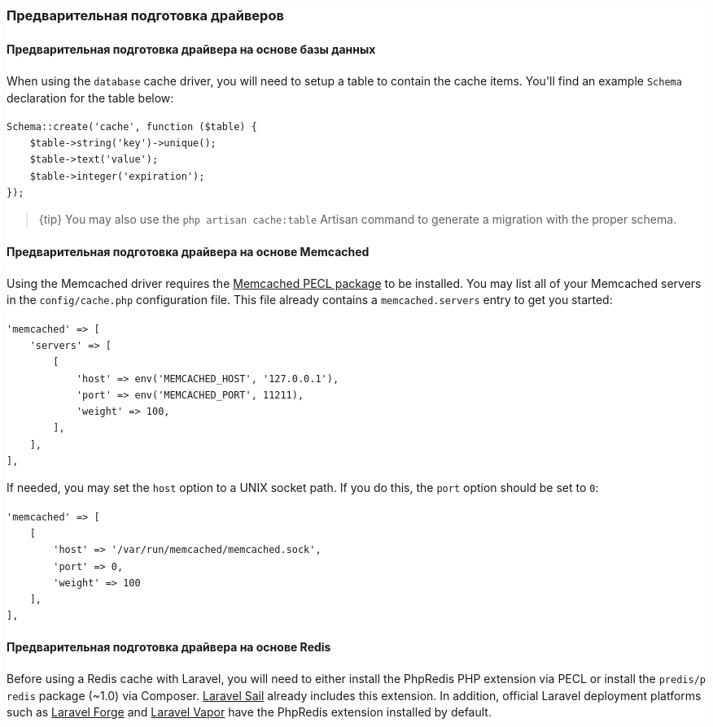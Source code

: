 <a name="driver-prerequisites"></a>
### Предварительная подготовка драйверов

<a name="prerequisites-database"></a>
#### Предварительная подготовка драйвера на основе базы данных

When using the `database` cache driver, you will need to setup a table to contain the cache items. You'll find an example `Schema` declaration for the table below:

    Schema::create('cache', function ($table) {
        $table->string('key')->unique();
        $table->text('value');
        $table->integer('expiration');
    });

> {tip} You may also use the `php artisan cache:table` Artisan command to generate a migration with the proper schema.

<a name="memcached"></a>
#### Предварительная подготовка драйвера на основе Memcached

Using the Memcached driver requires the [Memcached PECL package](https://pecl.php.net/package/memcached) to be installed. You may list all of your Memcached servers in the `config/cache.php` configuration file. This file already contains a `memcached.servers` entry to get you started:

    'memcached' => [
        'servers' => [
            [
                'host' => env('MEMCACHED_HOST', '127.0.0.1'),
                'port' => env('MEMCACHED_PORT', 11211),
                'weight' => 100,
            ],
        ],
    ],

If needed, you may set the `host` option to a UNIX socket path. If you do this, the `port` option should be set to `0`:

    'memcached' => [
        [
            'host' => '/var/run/memcached/memcached.sock',
            'port' => 0,
            'weight' => 100
        ],
    ],

<a name="redis"></a>
#### Предварительная подготовка драйвера на основе Redis

Before using a Redis cache with Laravel, you will need to either install the PhpRedis PHP extension via PECL or install the `predis/predis` package (~1.0) via Composer. [Laravel Sail](sail.md) already includes this extension. In addition, official Laravel deployment platforms such as [Laravel Forge](https://forge.laravel.com) and [Laravel Vapor](https://vapor.laravel.com) have the PhpRedis extension installed by default.
